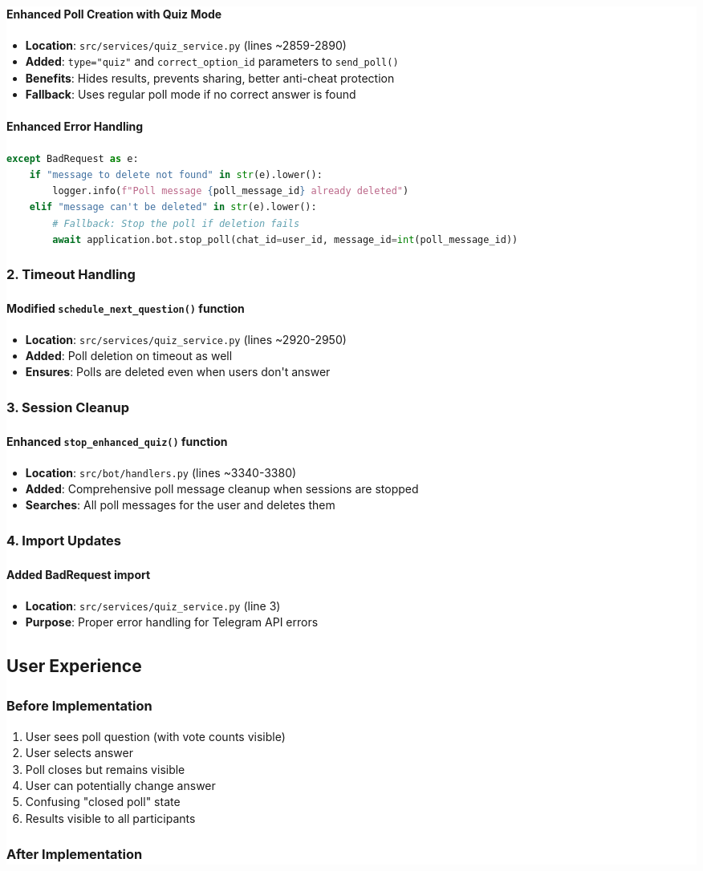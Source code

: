 #### Enhanced Poll Creation with Quiz Mode

- **Location**: `src/services/quiz_service.py` (lines ~2859-2890)
- **Added**: `type="quiz"` and `correct_option_id` parameters to `send_poll()`
- **Benefits**: Hides results, prevents sharing, better anti-cheat protection
- **Fallback**: Uses regular poll mode if no correct answer is found

#### Enhanced Error Handling

```python
except BadRequest as e:
    if "message to delete not found" in str(e).lower():
        logger.info(f"Poll message {poll_message_id} already deleted")
    elif "message can't be deleted" in str(e).lower():
        # Fallback: Stop the poll if deletion fails
        await application.bot.stop_poll(chat_id=user_id, message_id=int(poll_message_id))
```

### 2. Timeout Handling

#### Modified `schedule_next_question()` function

- **Location**: `src/services/quiz_service.py` (lines ~2920-2950)
- **Added**: Poll deletion on timeout as well
- **Ensures**: Polls are deleted even when users don't answer

### 3. Session Cleanup

#### Enhanced `stop_enhanced_quiz()` function

- **Location**: `src/bot/handlers.py` (lines ~3340-3380)
- **Added**: Comprehensive poll message cleanup when sessions are stopped
- **Searches**: All poll messages for the user and deletes them

### 4. Import Updates

#### Added BadRequest import

- **Location**: `src/services/quiz_service.py` (line 3)
- **Purpose**: Proper error handling for Telegram API errors

## User Experience

### Before Implementation

1. User sees poll question (with vote counts visible)
2. User selects answer
3. Poll closes but remains visible
4. User can potentially change answer
5. Confusing "closed poll" state
6. Results visible to all participants

### After Implementation
